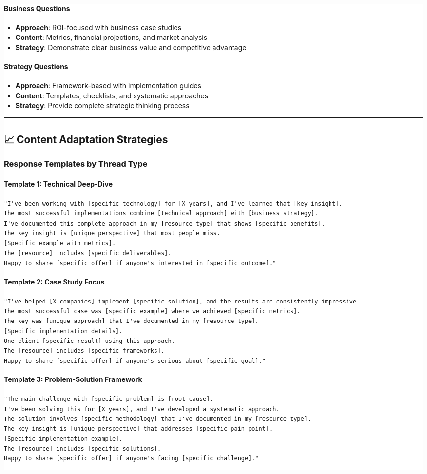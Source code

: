 #### **Business Questions**
- **Approach**: ROI-focused with business case studies
- **Content**: Metrics, financial projections, and market analysis
- **Strategy**: Demonstrate clear business value and competitive advantage

#### **Strategy Questions**
- **Approach**: Framework-based with implementation guides
- **Content**: Templates, checklists, and systematic approaches
- **Strategy**: Provide complete strategic thinking process

---

## 📈 **Content Adaptation Strategies**

### **Response Templates by Thread Type**

#### **Template 1: Technical Deep-Dive**
```
"I've been working with [specific technology] for [X years], and I've learned that [key insight]. 
The most successful implementations combine [technical approach] with [business strategy]. 
I've documented this complete approach in my [resource type] that shows [specific benefits]. 
The key insight is [unique perspective] that most people miss. 
[Specific example with metrics]. 
The [resource] includes [specific deliverables]. 
Happy to share [specific offer] if anyone's interested in [specific outcome]."
```

#### **Template 2: Case Study Focus**
```
"I've helped [X companies] implement [specific solution], and the results are consistently impressive. 
The most successful case was [specific example] where we achieved [specific metrics]. 
The key was [unique approach] that I've documented in my [resource type]. 
[Specific implementation details]. 
One client [specific result] using this approach. 
The [resource] includes [specific frameworks]. 
Happy to share [specific offer] if anyone's serious about [specific goal]."
```

#### **Template 3: Problem-Solution Framework**
```
"The main challenge with [specific problem] is [root cause]. 
I've been solving this for [X years], and I've developed a systematic approach. 
The solution involves [specific methodology] that I've documented in my [resource type]. 
The key insight is [unique perspective] that addresses [specific pain point]. 
[Specific implementation example]. 
The [resource] includes [specific solutions]. 
Happy to share [specific offer] if anyone's facing [specific challenge]."
```

---
